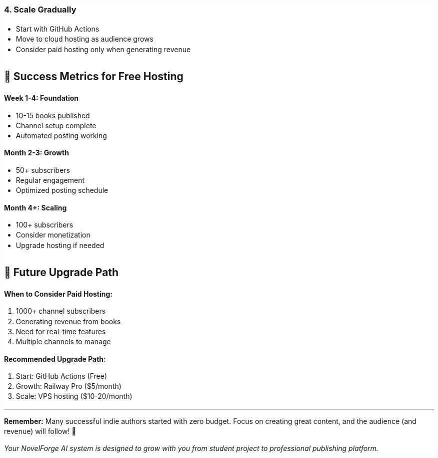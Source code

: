 ### 4. Scale Gradually
- Start with GitHub Actions
- Move to cloud hosting as audience grows
- Consider paid hosting only when generating revenue

## 🎯 Success Metrics for Free Hosting

**Week 1-4: Foundation**
- 10-15 books published
- Channel setup complete
- Automated posting working

**Month 2-3: Growth**
- 50+ subscribers
- Regular engagement
- Optimized posting schedule

**Month 4+: Scaling**
- 100+ subscribers
- Consider monetization
- Upgrade hosting if needed

## 🔮 Future Upgrade Path

**When to Consider Paid Hosting:**
1. 1000+ channel subscribers
2. Generating revenue from books
3. Need for real-time features
4. Multiple channels to manage

**Recommended Upgrade Path:**
1. Start: GitHub Actions (Free)
2. Growth: Railway Pro ($5/month)
3. Scale: VPS hosting ($10-20/month)

---

**Remember:** Many successful indie authors started with zero budget. Focus on creating great content, and the audience (and revenue) will follow! 🚀

*Your NovelForge AI system is designed to grow with you from student project to professional publishing platform.*
